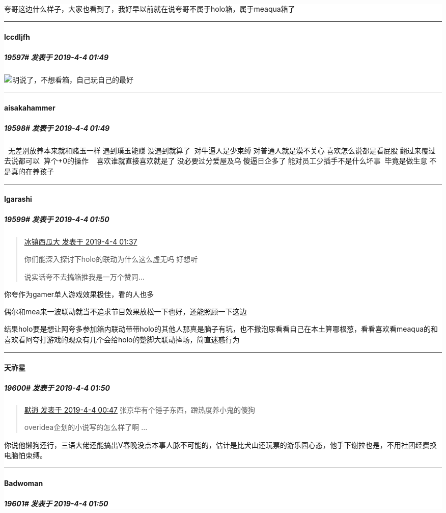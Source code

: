 夸哥这边什么样子，大家也看到了，我好早以前就在说夸哥不属于holo箱，属于meaqua箱了


-----

####  lccdljfh  
##### 19597#       发表于 2019-4-4 01:49


<img src="https://static.saraba1st.com/image/smiley/face2017/049.png" referrerpolicy="no-referrer">明说了，不想看箱，自己玩自己的最好


-----

####  aisakahammer  
##### 19598#       发表于 2019-4-4 01:49


  无差别放养本来就和赌玉一样 遇到璞玉能赚 没遇到就算了  对牛逼人是少束缚 对普通人就是漠不关心 喜欢怎么说都是看屁股 翻过来覆过去说都可以  算个+0的操作    喜欢谁就直接喜欢就是了 没必要过分爱屋及乌 傻逼日企多了 能对员工少插手不是什么坏事  毕竟是做生意 不是真的在养孩子


-----

####  Igarashi  
##### 19599#       发表于 2019-4-4 01:50


<blockquote><a href="httphttps://bbs.saraba1st.com/2b/forum.php?mod=redirect&amp;goto=findpost&amp;pid=43160507&amp;ptid=1808327" target="_blank">冰镇西瓜大 发表于 2019-4-4 01:37</a>

你们能深入探讨下holo的联动为什么这么虚无吗 好想听

说实话夸不去搞箱推我是一万个赞同…</blockquote>
你夸作为gamer单人游戏效果极佳，看的人也多

偶尔和mea来一波联动就当不追求节目效果放松一下也好，还能照顾一下这边

结果holo要是想让阿夸多参加箱内联动带带holo的其他人那真是脑子有坑，也不撒泡尿看看自己在本土算哪根葱，看看喜欢看meaqua的和喜欢看阿夸打游戏的观众有几个会给holo的蹩脚大联动捧场，简直迷惑行为


-----

####  天祚星  
##### 19600#       发表于 2019-4-4 01:50


<blockquote><a href="httphttps://bbs.saraba1st.com/2b/forum.php?mod=redirect&amp;goto=findpost&amp;pid=43160091&amp;ptid=1808327" target="_blank">默逍 发表于 2019-4-4 00:47</a>
张京华有个锤子东西，蹭热度养小鬼的傻狗

overidea企划的小说写的怎么样了啊 ...</blockquote>
你说他懒狗还行，三语大佬还能搞出V春晚没点本事人脉不可能的，估计是比犬山还玩票的游乐园心态，他手下谢拉也是，不用社团经费换电脑怕束缚。


-----

####  Badwoman  
##### 19601#       发表于 2019-4-4 01:50
